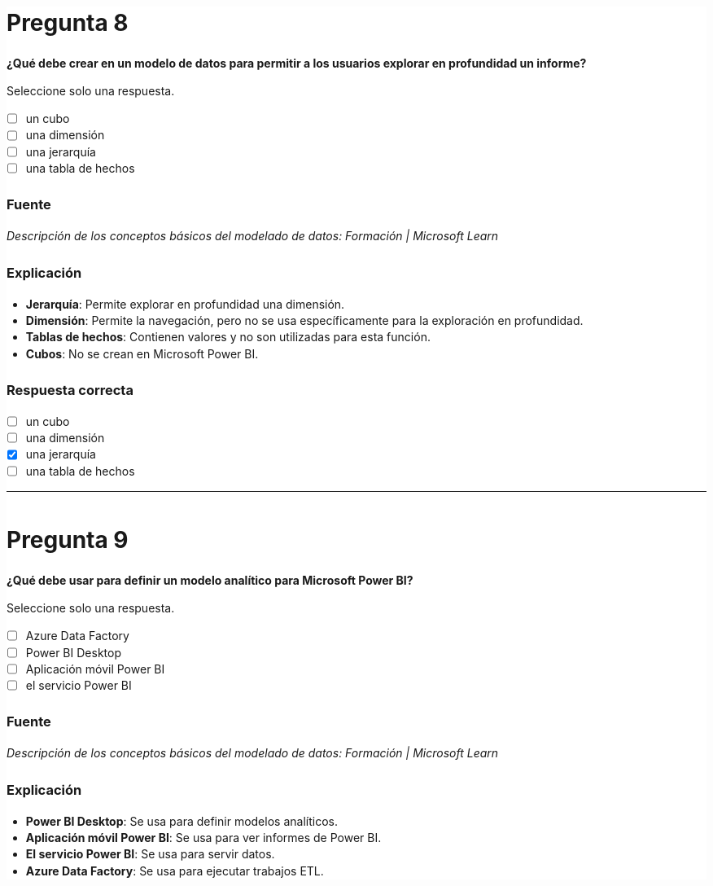 
# Pregunta 8

**¿Qué debe crear en un modelo de datos para permitir a los usuarios explorar en profundidad un informe?**

Seleccione solo una respuesta.

- [ ] un cubo  
- [ ] una dimensión  
- [ ] una jerarquía  
- [ ] una tabla de hechos  

### Fuente
_Descripción de los conceptos básicos del modelado de datos: Formación | Microsoft Learn_

### Explicación
- **Jerarquía**: Permite explorar en profundidad una dimensión.  
- **Dimensión**: Permite la navegación, pero no se usa específicamente para la exploración en profundidad.  
- **Tablas de hechos**: Contienen valores y no son utilizadas para esta función.  
- **Cubos**: No se crean en Microsoft Power BI.

### Respuesta correcta
- [ ] un cubo  
- [ ] una dimensión  
- [x] una jerarquía  
- [ ] una tabla de hechos  

---

# Pregunta 9

**¿Qué debe usar para definir un modelo analítico para Microsoft Power BI?**

Seleccione solo una respuesta.

- [ ] Azure Data Factory  
- [ ] Power BI Desktop  
- [ ] Aplicación móvil Power BI  
- [ ] el servicio Power BI  

### Fuente
_Descripción de los conceptos básicos del modelado de datos: Formación | Microsoft Learn_

### Explicación
- **Power BI Desktop**: Se usa para definir modelos analíticos.  
- **Aplicación móvil Power BI**: Se usa para ver informes de Power BI.  
- **El servicio Power BI**: Se usa para servir datos.  
- **Azure Data Factory**: Se usa para ejecutar trabajos ETL.
